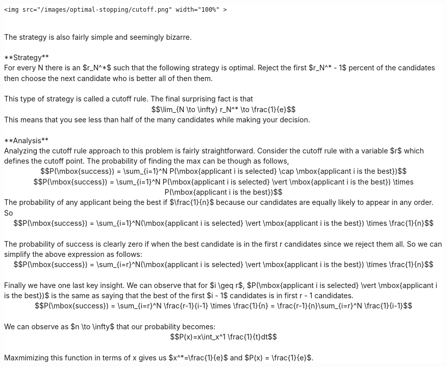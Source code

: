 	<img src="/images/optimal-stopping/cutoff.png" width="100%" > 
</p><br> The strategy is also fairly simple and seemingly bizarre.<br><br>
**Strategy**<br> For every N there is an $r_N^*$ such that the following strategy is optimal. Reject the first $r_N^* - 1$ percent of the candidates then choose the next candidate who is better all of then them. <br><br>
This type of strategy is called a cutoff rule. The final surprising fact is that <br>
<div style="text-align:center;"> $$\lim_{N \to \infty} r_N^* \to \frac{1}{e}$$ </div>
This means that you see less than half of the many candidates while making your decision. <br><br>
**Analysis**<br>
Analyzing the cutoff rule approach to this problem is fairly straightforward. Consider the cutoff rule with a variable $r$ which defines the cutoff point. The probability of finding the max can be though as follows, <br>
<div style="text-align:center;"> $$P(\mbox{success}) = \sum_{i=1}^N P(\mbox{applicant i is selected} \cap \mbox{applicant i is the best})$$ </div>
<div style="text-align:center;"> $$P(\mbox{success}) = \sum_{i=1}^N P(\mbox{applicant i is selected} \vert \mbox{applicant i is the best}) \times P(\mbox{applicant i is the best})$$ </div>
The probability of any applicant being the best if $\frac{1}{n}$ because our candidates are equally likely to appear in any order. So
<div style="text-align:center;"> $$P(\mbox{success}) = \sum_{i=1}^N(\mbox{applicant i is selected} \vert \mbox{applicant i is the best}) \times \frac{1}{n}$$ </div> <br>
The probability of success is clearly zero if when the best candidate is in the first r candidates since we reject them all. So we can simplify the above expression as follows: <br>
<div style="text-align:center;"> $$P(\mbox{success}) = \sum_{i=r}^N(\mbox{applicant i is selected} \vert \mbox{applicant i is the best}) \times \frac{1}{n}$$ </div> <br>
Finally we have one last key insight. We can observe that for $i \geq r$, $P(\mbox{applicant i is selected} \vert \mbox{applicant i is the best})$ is the same as saying that the best of the first $i - 1$ candidates is in first r - 1 candidates. 
<div style="text-align:center;"> $$P(\mbox{success}) = \sum_{i=r}^N \frac{r-1}{i-1} \times \frac{1}{n} = \frac{r-1}{n}\sum_{i=r}^N \frac{1}{i-1}$$ </div> <br>
We can observe as $n \to \infty$ that our probability becomes:
<div style="text-align:center;">$$P(x)=x\int_x^1 \frac{1}{t}dt$$</div> <br>
Maxmimizing this function in terms of x gives us $x^*=\frac{1}{e}$ and $P(x) = \frac{1}{e}$.
